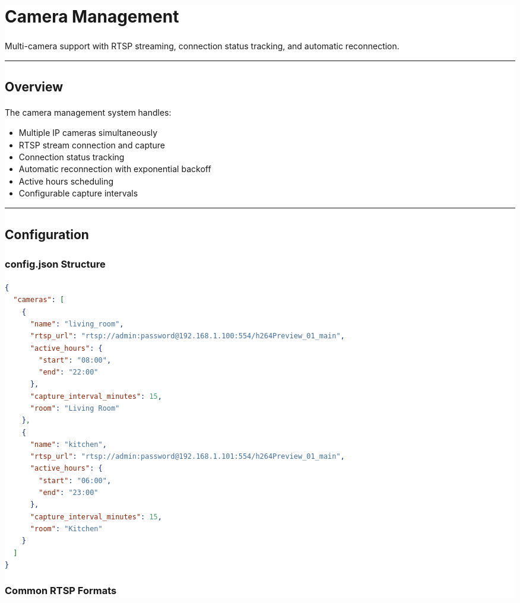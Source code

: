 # Camera Management

Multi-camera support with RTSP streaming, connection status tracking, and automatic reconnection.

---

## Overview

The camera management system handles:
- Multiple IP cameras simultaneously
- RTSP stream connection and capture
- Connection status tracking
- Automatic reconnection with exponential backoff
- Active hours scheduling
- Configurable capture intervals

---

## Configuration

### config.json Structure

```json
{
  "cameras": [
    {
      "name": "living_room",
      "rtsp_url": "rtsp://admin:password@192.168.1.100:554/h264Preview_01_main",
      "active_hours": {
        "start": "08:00",
        "end": "22:00"
      },
      "capture_interval_minutes": 15,
      "room": "Living Room"
    },
    {
      "name": "kitchen",
      "rtsp_url": "rtsp://admin:password@192.168.1.101:554/h264Preview_01_main",
      "active_hours": {
        "start": "06:00",
        "end": "23:00"
      },
      "capture_interval_minutes": 15,
      "room": "Kitchen"
    }
  ]
}
```

### Common RTSP Formats
